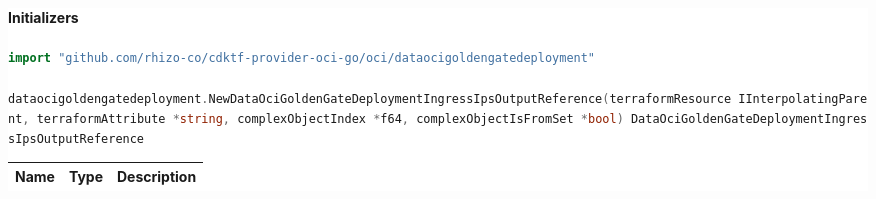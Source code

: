#### Initializers <a name="Initializers" id="rhizo-co-terraform-provider-oci.dataOciGoldenGateDeployment.DataOciGoldenGateDeploymentIngressIpsOutputReference.Initializer"></a>

```go
import "github.com/rhizo-co/cdktf-provider-oci-go/oci/dataocigoldengatedeployment"

dataocigoldengatedeployment.NewDataOciGoldenGateDeploymentIngressIpsOutputReference(terraformResource IInterpolatingParent, terraformAttribute *string, complexObjectIndex *f64, complexObjectIsFromSet *bool) DataOciGoldenGateDeploymentIngressIpsOutputReference
```

| **Name** | **Type** | **Description** |
| --- | --- | --- |
